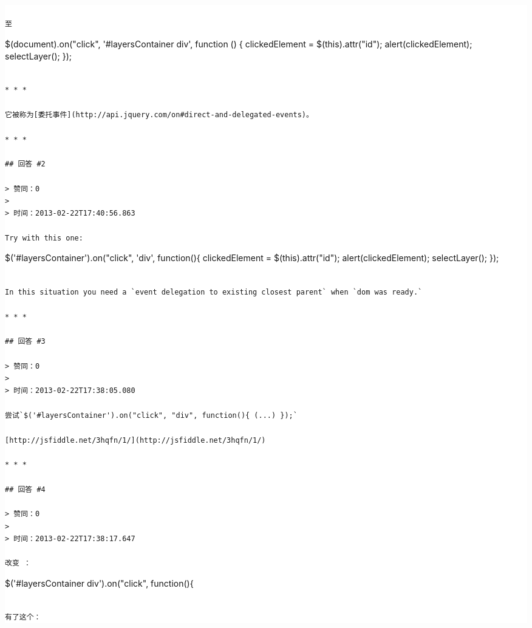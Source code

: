 ```

至

```
$(document).on("click", '#layersContainer div', function () {
    clickedElement = $(this).attr("id");
    alert(clickedElement);
    selectLayer();
}); 
```

* * *

它被称为[委托事件](http://api.jquery.com/on#direct-and-delegated-events)。

* * *

## 回答 #2

> 赞同：0
> 
> 时间：2013-02-22T17:40:56.863

Try with this one:

```
 $('#layersContainer').on("click", 'div', function(){
clickedElement = $(this).attr("id");
    alert(clickedElement);
    selectLayer();
 }); 
```

In this situation you need a `event delegation to existing closest parent` when `dom was ready.`

* * *

## 回答 #3

> 赞同：0
> 
> 时间：2013-02-22T17:38:05.080

尝试`$('#layersContainer').on("click", "div", function(){ (...) });`

[http://jsfiddle.net/3hqfn/1/](http://jsfiddle.net/3hqfn/1/)

* * *

## 回答 #4

> 赞同：0
> 
> 时间：2013-02-22T17:38:17.647

改变 ：

```
$('#layersContainer div').on("click", function(){ 
```

有了这个：

```